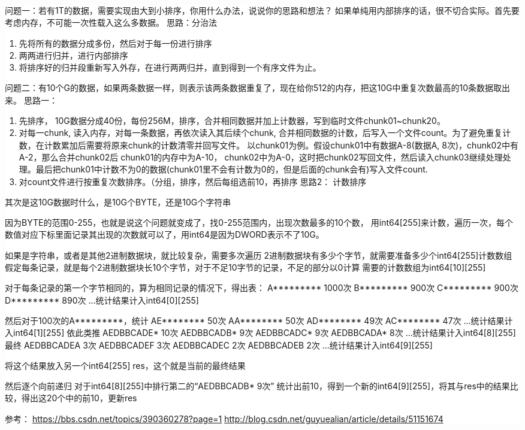 问题一：若有1T的数据，需要实现由大到小排序，你用什么办法，说说你的思路和想法？
如果单纯用内部排序的话，很不切合实际。首先要考虑内存，不可能一次性载入这么多数据。
思路：分治法
1. 先将所有的数据分成多份，然后对于每一份进行排序
2. 两两进行归并，进行内部排序
3. 将排序好的归并段重新写入外存，在进行两两归并，直到得到一个有序文件为止。

问题二：有10个G的数据，如果两条数据一样，则表示该两条数据重复了，现在给你512的内存，把这10G中重复次数最高的10条数据取出来。
思路一：
1. 先排序， 10G数据分成40份，每份256M，排序，合并相同数据并加上计数器，写到临时文件chunk01~chunk20。
2. 对每一chunk, 读入内存，对每一条数据，再依次读入其后续个chunk, 合并相同数据的计数，后写入一个文件count。为了避免重复计数，在计数累加后需要将原来chunk的计数清零并回写文件。
以chunk01为例。假设chunk01中有数据A-8(数据A, 8次)，chunk02中有A-2，那么合并chunk02后
chunk01的内存中为A-10， chunk02中为A-0，这时把chunk02写回文件，然后读入chunk03继续处理处理。最后把chunk01中计数不为0的数据(chunk01里不会有计数为0的，但是后面的chunk会有)写入文件count.
3. 对count文件进行按重复次数排序。（分组，排序，然后每组选前10，再排序
思路2：
计数排序

其次是这10G数据时什么，是10G个BYTE，还是10G个字符串

因为BYTE的范围0-255，也就是说这个问题就变成了，找0-255范围内，出现次数最多的10个数，
用int64[255]来计数，遍历一次，每个数值对应下标里面记录其出现的次数就可以了，用int64是因为DWORD表示不了10G。

如果是字符串，或者是其他2进制数据块，就比较复杂，需要多次遍历
2进制数据块有多少个字节，就需要准备多少个int64[255]计数数组
假定每条记录，就是每个2进制数据块长10个字节，对于不足10字节的记录，不足的部分以0计算
需要的计数数组为int64[10][255]

对于每条记录的第一个字节相同的，算为相同记录的情况下，得出表：
A********* 1000次
B********* 900次
C********* 900次
D********* 890次
...统计结果计入int64[0][255]

然后对于100次的A*********，统计
AE******** 50次
AA******** 50次
AD******** 49次
AC******** 47次
...统计结果计入int64[1][255]
依此类推
AEDBBCADE* 10次
AEDBBCADB* 9次
AEDBBCADC* 9次
AEDBBCADA* 8次
...统计结果计入int64[8][255]
最终
AEDBBCADEA 3次
AEDBBCADEF 3次
AEDBBCADEC 2次
AEDBBCADEB 2次
...统计结果计入int64[9][255]

将这个结果放入另一个int64[255] res，这个就是当前的最终结果

然后逐个向前递归
对于int64[8][255]中排行第二的“AEDBBCADB* 9次”
统计出前10，得到一个新的int64[9][255]，将其与res中的结果比较，得出这20个中的前10，更新res

参考：
https://bbs.csdn.net/topics/390360278?page=1
http://blog.csdn.net/guyuealian/article/details/51151674

